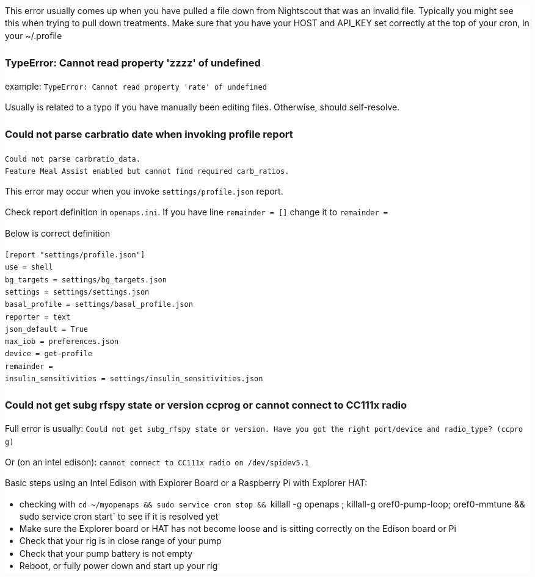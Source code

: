   This error usually comes up when you have pulled a file down from Nightscout that was an invalid file. Typically you might see this when trying to pull down treatments. Make sure that you have your HOST and API_KEY set correctly at the top of your cron, in your ~/.profile

### TypeError: Cannot read property 'zzzz' of undefined

example: `TypeError: Cannot read property 'rate' of undefined`

Usually is related to a typo if you have manually been editing files. Otherwise, should self-resolve.

### Could not parse carbratio date when invoking profile report

    Could not parse carbratio_data.
    Feature Meal Assist enabled but cannot find required carb_ratios.

This error may occur when you invoke `settings/profile.json` report.

Check report definition in `openaps.ini`. If you have line `remainder = []` change it to `remainder = `

Below is correct definition

    [report "settings/profile.json"]
    use = shell
    bg_targets = settings/bg_targets.json
    settings = settings/settings.json
    basal_profile = settings/basal_profile.json
    reporter = text
    json_default = True
    max_iob = preferences.json
    device = get-profile
    remainder =
    insulin_sensitivities = settings/insulin_sensitivities.json

### Could not get subg rfspy state or version ccprog or cannot connect to CC111x radio

Full error is usually: 
`Could not get subg_rfspy state or version. Have you got the right port/device and radio_type? (ccprog)`

Or (on an intel edison):
`cannot connect to CC111x radio on /dev/spidev5.1`

Basic steps using an Intel Edison with Explorer Board or a Raspberry Pi with Explorer HAT:
  * checking with `cd ~/myopenaps && sudo service cron stop && `killall -g openaps ; killall-g oref0-pump-loop; oref0-mmtune && sudo service cron start` to see if it is resolved yet
  * Make sure the Explorer board or HAT has not become loose and is sitting correctly on the Edison board or Pi
  * Check that your rig is in close range of your pump
  * Check that your pump battery is not empty
  * Reboot, or fully power down and start up your rig
